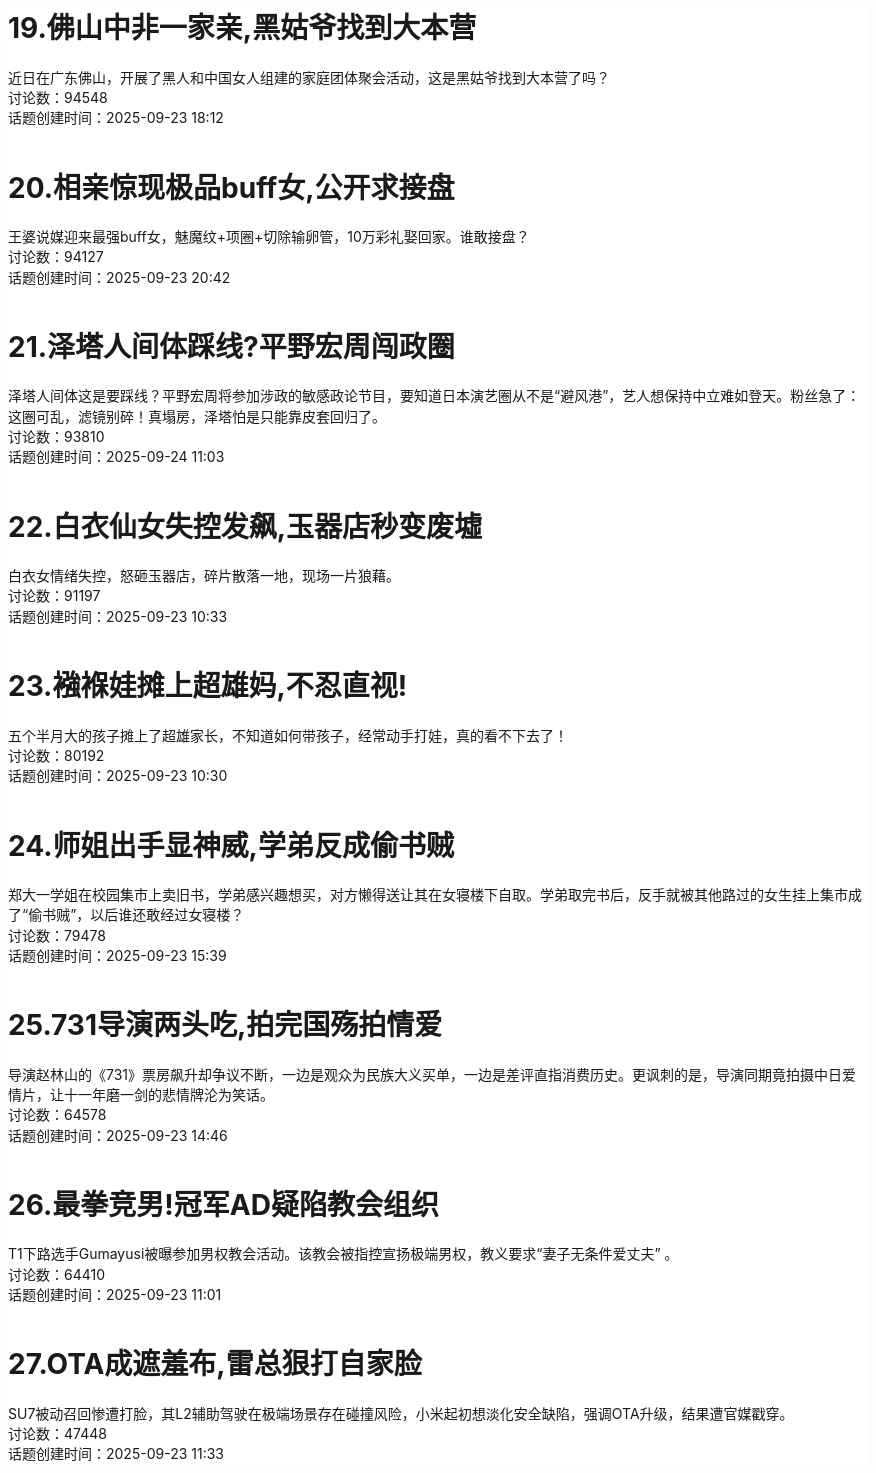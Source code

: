 # 19.佛山中非一家亲,黑姑爷找到大本营  
近日在广东佛山，开展了黑人和中国女人组建的家庭团体聚会活动，这是黑姑爷找到大本营了吗？  
讨论数：94548  
话题创建时间：2025-09-23 18:12

# 20.相亲惊现极品buff女,公开求接盘  
王婆说媒迎来最强buff女，魅魔纹+项圈+切除输卵管，10万彩礼娶回家。谁敢接盘？  
讨论数：94127  
话题创建时间：2025-09-23 20:42

# 21.泽塔人间体踩线?平野宏周闯政圈  
泽塔人间体这是要踩线？平野宏周将参加涉政的敏感政论节目，要知道日本演艺圈从不是“避风港”，艺人想保持中立难如登天。粉丝急了：这圈可乱，滤镜别碎！真塌房，泽塔怕是只能靠皮套回归了。  
讨论数：93810  
话题创建时间：2025-09-24 11:03

# 22.白衣仙女失控发飙,玉器店秒变废墟  
白衣女情绪失控，怒砸玉器店，碎片散落一地，现场一片狼藉。  
讨论数：91197  
话题创建时间：2025-09-23 10:33

# 23.襁褓娃摊上超雄妈,不忍直视!  
五个半月大的孩子摊上了超雄家长，不知道如何带孩子，经常动手打娃，真的看不下去了！  
讨论数：80192  
话题创建时间：2025-09-23 10:30

# 24.师姐出手显神威,学弟反成偷书贼  
郑大一学姐在校园集市上卖旧书，学弟感兴趣想买，对方懒得送让其在女寝楼下自取。学弟取完书后，反手就被其他路过的女生挂上集市成了“偷书贼”，以后谁还敢经过女寝楼？  
讨论数：79478  
话题创建时间：2025-09-23 15:39

# 25.731导演两头吃,拍完国殇拍情爱  
导演赵林山的《731》票房飙升却争议不断，一边是观众为民族大义买单，一边是差评直指消费历史。更讽刺的是，导演同期竟拍摄中日爱情片，让十一年磨一剑的悲情牌沦为笑话。  
讨论数：64578  
话题创建时间：2025-09-23 14:46

# 26.最拳竞男!冠军AD疑陷教会组织  
T1下路选手Gumayusi被曝参加男权教会活动。该教会被指控宣扬极端男权，教义要求“妻子无条件爱丈夫” 。  
讨论数：64410  
话题创建时间：2025-09-23 11:01

# 27.OTA成遮羞布,雷总狠打自家脸  
SU7被动召回惨遭打脸，其L2辅助驾驶在极端场景存在碰撞风险，小米起初想淡化安全缺陷，强调OTA升级，结果遭官媒戳穿。  
讨论数：47448  
话题创建时间：2025-09-23 11:33
